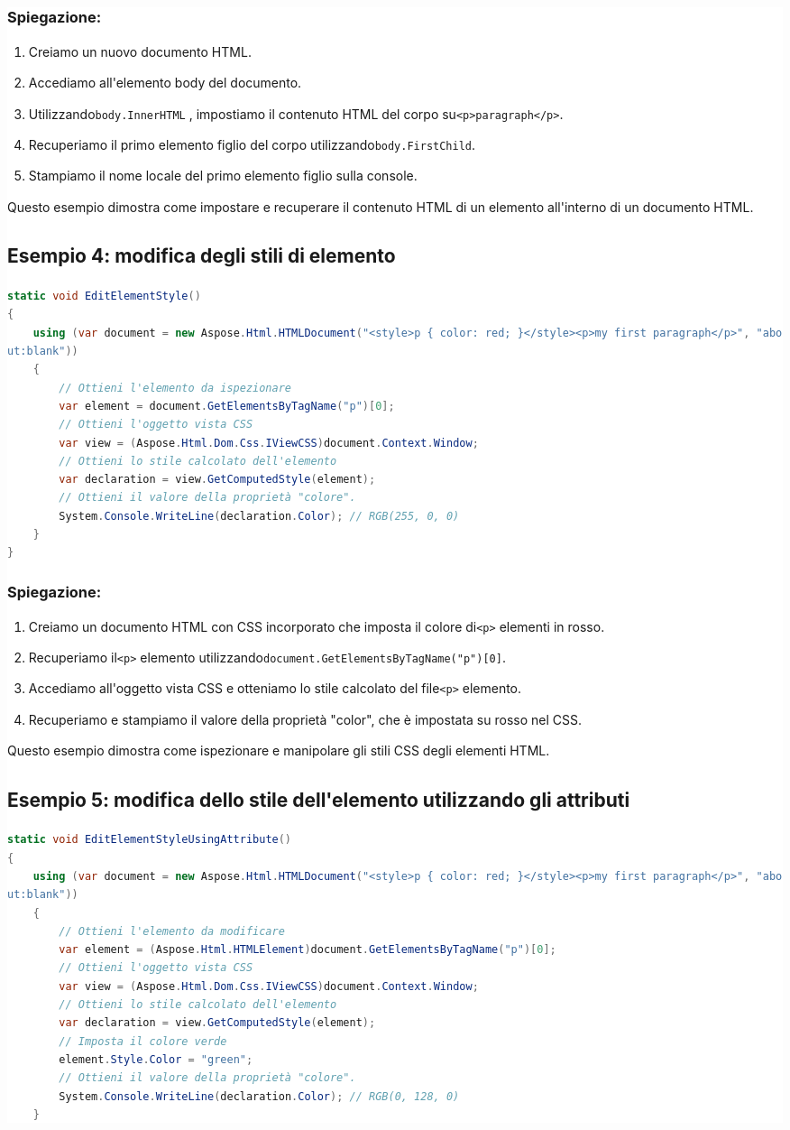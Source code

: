 
### Spiegazione:

1. Creiamo un nuovo documento HTML.

2. Accediamo all'elemento body del documento.

3.  Utilizzando`body.InnerHTML` , impostiamo il contenuto HTML del corpo su`<p>paragraph</p>`.

4.  Recuperiamo il primo elemento figlio del corpo utilizzando`body.FirstChild`.

5. Stampiamo il nome locale del primo elemento figlio sulla console.

Questo esempio dimostra come impostare e recuperare il contenuto HTML di un elemento all'interno di un documento HTML.

## Esempio 4: modifica degli stili di elemento

```csharp
static void EditElementStyle()
{
    using (var document = new Aspose.Html.HTMLDocument("<style>p { color: red; }</style><p>my first paragraph</p>", "about:blank"))
    {
        // Ottieni l'elemento da ispezionare
        var element = document.GetElementsByTagName("p")[0];
        // Ottieni l'oggetto vista CSS
        var view = (Aspose.Html.Dom.Css.IViewCSS)document.Context.Window;
        // Ottieni lo stile calcolato dell'elemento
        var declaration = view.GetComputedStyle(element);
        // Ottieni il valore della proprietà "colore".
        System.Console.WriteLine(declaration.Color); // RGB(255, 0, 0)
    }
}
```

### Spiegazione:

1.  Creiamo un documento HTML con CSS incorporato che imposta il colore di`<p>` elementi in rosso.

2.  Recuperiamo il`<p>` elemento utilizzando`document.GetElementsByTagName("p")[0]`.

3.  Accediamo all'oggetto vista CSS e otteniamo lo stile calcolato del file`<p>` elemento.

4. Recuperiamo e stampiamo il valore della proprietà "color", che è impostata su rosso nel CSS.

Questo esempio dimostra come ispezionare e manipolare gli stili CSS degli elementi HTML.

## Esempio 5: modifica dello stile dell'elemento utilizzando gli attributi

```csharp
static void EditElementStyleUsingAttribute()
{
    using (var document = new Aspose.Html.HTMLDocument("<style>p { color: red; }</style><p>my first paragraph</p>", "about:blank"))
    {
        // Ottieni l'elemento da modificare
        var element = (Aspose.Html.HTMLElement)document.GetElementsByTagName("p")[0];
        // Ottieni l'oggetto vista CSS
        var view = (Aspose.Html.Dom.Css.IViewCSS)document.Context.Window;
        // Ottieni lo stile calcolato dell'elemento
        var declaration = view.GetComputedStyle(element);
        // Imposta il colore verde
        element.Style.Color = "green";
        // Ottieni il valore della proprietà "colore".
        System.Console.WriteLine(declaration.Color); // RGB(0, 128, 0)
    }
```
